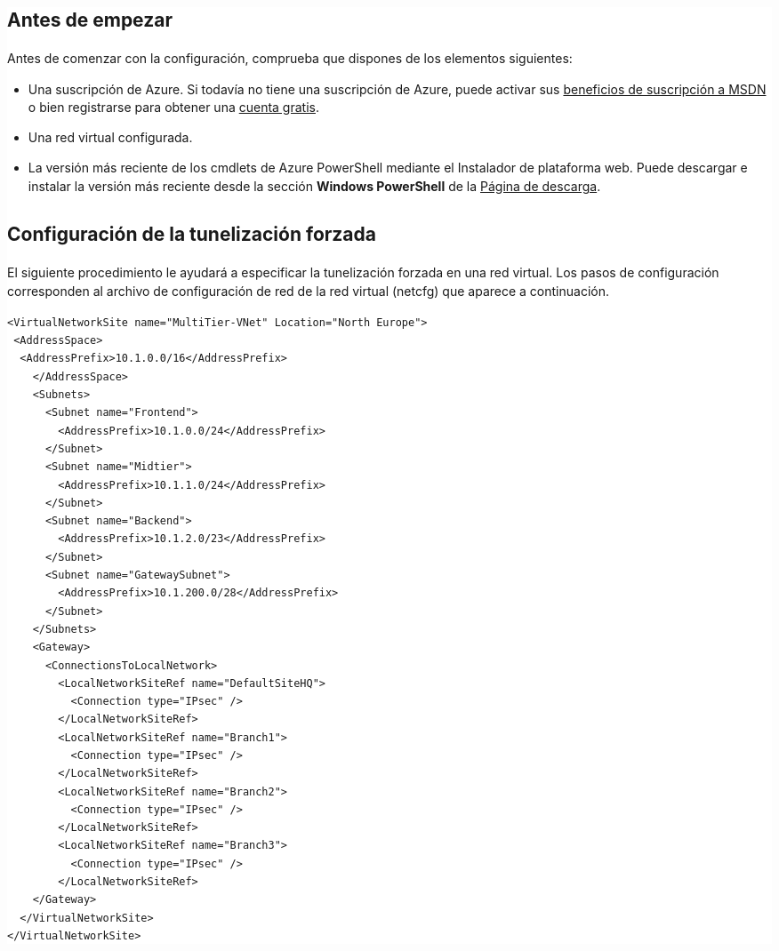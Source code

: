 

## Antes de empezar

Antes de comenzar con la configuración, comprueba que dispones de los elementos siguientes:

- Una suscripción de Azure. Si todavía no tiene una suscripción de Azure, puede activar sus [beneficios de suscripción a MSDN](https://azure.microsoft.com/pricing/member-offers/msdn-benefits-details/) o bien registrarse para obtener una [cuenta gratis](https://azure.microsoft.com/pricing/free-trial/).

- Una red virtual configurada.

- La versión más reciente de los cmdlets de Azure PowerShell mediante el Instalador de plataforma web. Puede descargar e instalar la versión más reciente desde la sección **Windows PowerShell** de la [Página de descarga](https://azure.microsoft.com/downloads/).

## Configuración de la tunelización forzada

El siguiente procedimiento le ayudará a especificar la tunelización forzada en una red virtual. Los pasos de configuración corresponden al archivo de configuración de red de la red virtual (netcfg) que aparece a continuación.



	<VirtualNetworkSite name="MultiTier-VNet" Location="North Europe">
     <AddressSpace>
      <AddressPrefix>10.1.0.0/16</AddressPrefix>
        </AddressSpace>
        <Subnets>
          <Subnet name="Frontend">
            <AddressPrefix>10.1.0.0/24</AddressPrefix>
          </Subnet>
          <Subnet name="Midtier">
            <AddressPrefix>10.1.1.0/24</AddressPrefix>
          </Subnet>
          <Subnet name="Backend">
            <AddressPrefix>10.1.2.0/23</AddressPrefix>
          </Subnet>
          <Subnet name="GatewaySubnet">
            <AddressPrefix>10.1.200.0/28</AddressPrefix>
          </Subnet>
        </Subnets>
        <Gateway>
          <ConnectionsToLocalNetwork>
            <LocalNetworkSiteRef name="DefaultSiteHQ">
              <Connection type="IPsec" />
            </LocalNetworkSiteRef>
            <LocalNetworkSiteRef name="Branch1">
              <Connection type="IPsec" />
            </LocalNetworkSiteRef>
            <LocalNetworkSiteRef name="Branch2">
              <Connection type="IPsec" />
            </LocalNetworkSiteRef>
            <LocalNetworkSiteRef name="Branch3">
              <Connection type="IPsec" />
            </LocalNetworkSiteRef>
        </Gateway>
      </VirtualNetworkSite>
	</VirtualNetworkSite>
